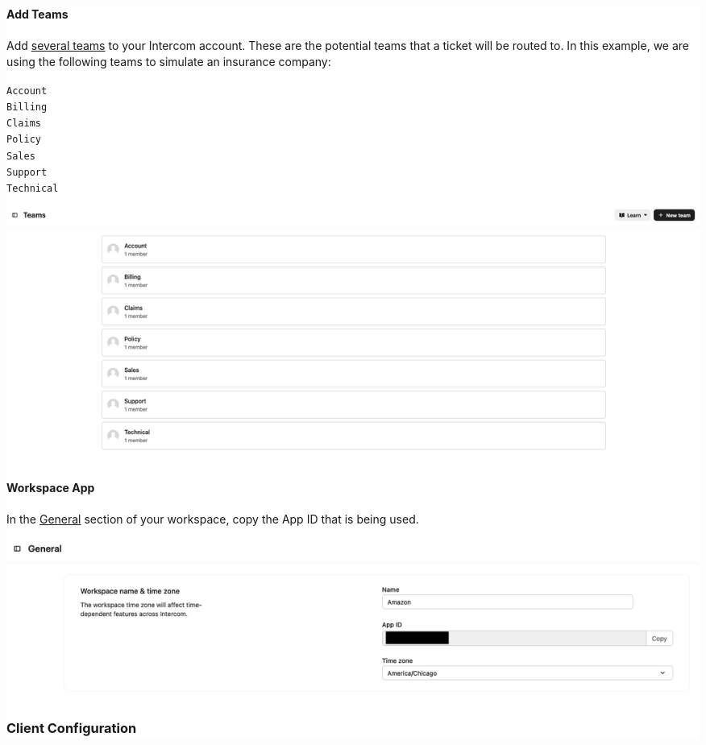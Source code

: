 #### Add Teams

Add [several teams](https://app.intercom.com/a/apps/_/settings/helpdesk/teams) to your Intercom account. These are the potential teams that a ticket will be routed to. In this example, we are using the following teams to simulate an insurance company:

```
Account
Billing
Claims
Policy
Sales
Support
Technical
```

![Teams](images/IntercomTeams.png)

#### Workspace App

In the [General](https://app.intercom.com/a/apps/_/settings/workspace/general) section of your workspace, copy the App ID that is being used.

![AppID](images/AppID.png)

### Client Configuration
